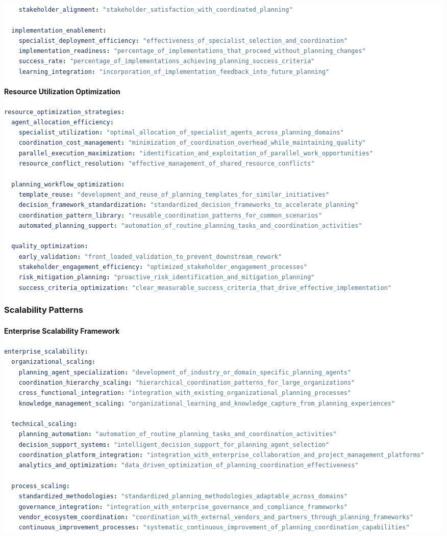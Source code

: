```yaml
    stakeholder_alignment: "stakeholder_satisfaction_with_coordinated_planning"
  
  implementation_enablement:
    specialist_deployment_efficiency: "effectiveness_of_specialist_selection_and_coordination"
    implementation_readiness: "percentage_of_implementations_that_proceed_without_planning_changes"
    success_rate: "percentage_of_implementations_achieving_planning_success_criteria"
    learning_integration: "incorporation_of_implementation_feedback_into_future_planning"
```

#### **Resource Utilization Optimization**
```yaml
resource_optimization_strategies:
  agent_allocation_efficiency:
    specialist_utilization: "optimal_allocation_of_specialist_agents_across_planning_domains"
    coordination_cost_management: "minimization_of_coordination_overhead_while_maintaining_quality"
    parallel_execution_maximization: "identification_and_exploitation_of_parallel_work_opportunities"
    resource_conflict_resolution: "effective_management_of_shared_resource_conflicts"
  
  planning_workflow_optimization:
    template_reuse: "development_and_reuse_of_planning_templates_for_similar_initiatives"
    decision_framework_standardization: "standardized_decision_frameworks_to_accelerate_planning"
    coordination_pattern_library: "reusable_coordination_patterns_for_common_scenarios"
    automated_planning_support: "automation_of_routine_planning_tasks_and_coordination_activities"
  
  quality_optimization:
    early_validation: "front_loaded_validation_to_prevent_downstream_rework"
    stakeholder_engagement_efficiency: "optimized_stakeholder_engagement_processes"
    risk_mitigation_planning: "proactive_risk_identification_and_mitigation_planning"
    success_criteria_optimization: "clear_measurable_success_criteria_that_drive_effective_implementation"
```

### Scalability Patterns

#### **Enterprise Scalability Framework**
```yaml
enterprise_scalability:
  organizational_scaling:
    planning_agent_specialization: "development_of_industry_or_domain_specific_planning_agents"
    coordination_hierarchy_scaling: "hierarchical_coordination_patterns_for_large_organizations"
    cross_functional_integration: "integration_with_existing_organizational_planning_processes"
    knowledge_management_scaling: "organizational_learning_and_knowledge_capture_from_planning_experiences"
  
  technical_scaling:
    planning_automation: "automation_of_routine_planning_tasks_and_coordination_activities"
    decision_support_systems: "intelligent_decision_support_for_planning_agent_selection"
    coordination_platform_integration: "integration_with_enterprise_collaboration_and_project_management_platforms"
    analytics_and_optimization: "data_driven_optimization_of_planning_coordination_effectiveness"
  
  process_scaling:
    standardized_methodologies: "standardized_planning_methodologies_adaptable_across_domains"
    governance_integration: "integration_with_enterprise_governance_and_compliance_frameworks"
    vendor_ecosystem_coordination: "coordination_with_external_vendors_and_partners_through_planning_frameworks"
    continuous_improvement_processes: "systematic_continuous_improvement_of_planning_coordination_capabilities"
```
